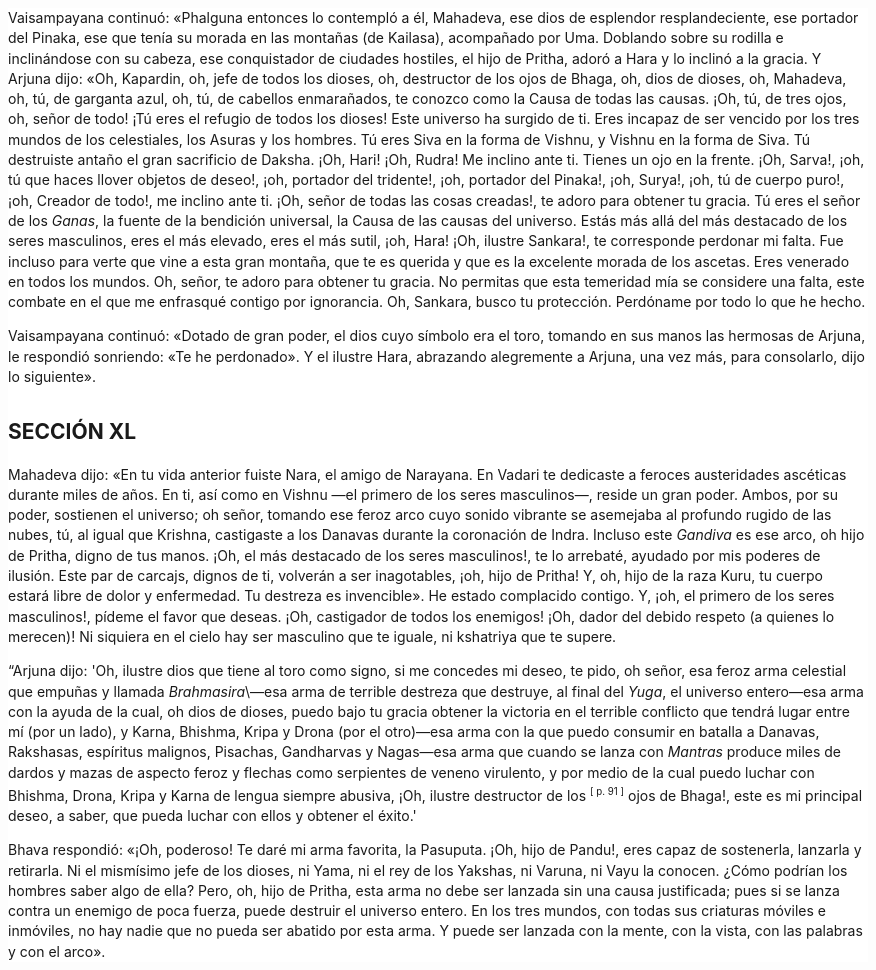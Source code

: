 Vaisampayana continuó: «Phalguna entonces lo contempló a él, Mahadeva, ese dios de esplendor resplandeciente, ese portador del Pinaka, ese que tenía su morada en las montañas (de Kailasa), acompañado por Uma. Doblando sobre su rodilla e inclinándose con su cabeza, ese conquistador de ciudades hostiles, el hijo de Pritha, adoró a Hara y lo inclinó a la gracia. Y Arjuna dijo: «Oh, Kapardin, oh, jefe de todos los dioses, oh, destructor de los ojos de Bhaga, oh, dios de dioses, oh, Mahadeva, oh, tú, de garganta azul, oh, tú, de cabellos enmarañados, te conozco como la Causa de todas las causas. ¡Oh, tú, de tres ojos, oh, señor de todo! ¡Tú eres el refugio de todos los dioses! Este universo ha surgido de ti. Eres incapaz de ser vencido por los tres mundos de los celestiales, los Asuras y los hombres. Tú eres Siva en la forma de Vishnu, y Vishnu en la forma de Siva. Tú destruiste antaño el gran sacrificio de Daksha. ¡Oh, Hari! ¡Oh, Rudra! Me inclino ante ti. Tienes un ojo en la frente. ¡Oh, Sarva!, ¡oh, tú que haces llover objetos de deseo!, ¡oh, portador del tridente!, ¡oh, portador del Pinaka!, ¡oh, Surya!, ¡oh, tú de cuerpo puro!, ¡oh, Creador de todo!, me inclino ante ti. ¡Oh, señor de todas las cosas creadas!, te adoro para obtener tu gracia. Tú eres el señor de los _Ganas_, la fuente de la bendición universal, la Causa de las causas del universo. Estás más allá del más destacado de los seres masculinos, eres el más elevado, eres el más sutil, ¡oh, Hara! ¡Oh, ilustre Sankara!, te corresponde perdonar mi falta. Fue incluso para verte que vine a esta gran montaña, que te es querida y que es la excelente morada de los ascetas. Eres venerado en todos los mundos. Oh, señor, te adoro para obtener tu gracia. No permitas que esta temeridad mía se considere una falta, este combate en el que me enfrasqué contigo por ignorancia. Oh, Sankara, busco tu protección. Perdóname por todo lo que he hecho.

Vaisampayana continuó: «Dotado de gran poder, el dios cuyo símbolo era el toro, tomando en sus manos las hermosas de Arjuna, le respondió sonriendo: «Te he perdonado». Y el ilustre Hara, abrazando alegremente a Arjuna, una vez más, para consolarlo, dijo lo siguiente».


## SECCIÓN XL

Mahadeva dijo: «En tu vida anterior fuiste Nara, el amigo de Narayana. En Vadari te dedicaste a feroces austeridades ascéticas durante miles de años. En ti, así como en Vishnu —el primero de los seres masculinos—, reside un gran poder. Ambos, por su poder, sostienen el universo; oh señor, tomando ese feroz arco cuyo sonido vibrante se asemejaba al profundo rugido de las nubes, tú, al igual que Krishna, castigaste a los Danavas durante la coronación de Indra. Incluso este _Gandiva_ es ese arco, oh hijo de Pritha, digno de tus manos. ¡Oh, el más destacado de los seres masculinos!, te lo arrebaté, ayudado por mis poderes de ilusión. Este par de carcajs, dignos de ti, volverán a ser inagotables, ¡oh, hijo de Pritha! Y, oh, hijo de la raza Kuru, tu cuerpo estará libre de dolor y enfermedad. Tu destreza es invencible». He estado complacido contigo. Y, ¡oh, el primero de los seres masculinos!, pídeme el favor que deseas. ¡Oh, castigador de todos los enemigos! ¡Oh, dador del debido respeto (a quienes lo merecen)! Ni siquiera en el cielo hay ser masculino que te iguale, ni kshatriya que te supere.

“Arjuna dijo: 'Oh, ilustre dios que tiene al toro como signo, si me concedes mi deseo, te pido, oh señor, esa feroz arma celestial que empuñas y llamada _Brahmasira_\—esa arma de terrible destreza que destruye, al final del _Yuga_, el universo entero—esa arma con la ayuda de la cual, oh dios de dioses, puedo bajo tu gracia obtener la victoria en el terrible conflicto que tendrá lugar entre mí (por un lado), y Karna, Bhishma, Kripa y Drona (por el otro)—esa arma con la que puedo consumir en batalla a Danavas, Rakshasas, espíritus malignos, Pisachas, Gandharvas y Nagas—esa arma que cuando se lanza con _Mantras_ produce miles de dardos y mazas de aspecto feroz y flechas como serpientes de veneno virulento, y por medio de la cual puedo luchar con Bhishma, Drona, Kripa y Karna de lengua siempre abusiva, ¡Oh, ilustre destructor de los <span id="p91"><sup><small>[ p. 91 ]</small></sup></span> ojos de Bhaga!, este es mi principal deseo, a saber, que pueda luchar con ellos y obtener el éxito.'

Bhava respondió: «¡Oh, poderoso! Te daré mi arma favorita, la Pasuputa. ¡Oh, hijo de Pandu!, eres capaz de sostenerla, lanzarla y retirarla. Ni el mismísimo jefe de los dioses, ni Yama, ni el rey de los Yakshas, ​​ni Varuna, ni Vayu la conocen. ¿Cómo podrían los hombres saber algo de ella? Pero, oh, hijo de Pritha, esta arma no debe ser lanzada sin una causa justificada; pues si se lanza contra un enemigo de poca fuerza, puede destruir el universo entero. En los tres mundos, con todas sus criaturas móviles e inmóviles, no hay nadie que no pueda ser abatido por esta arma. Y puede ser lanzada con la mente, con la vista, con las palabras y con el arco».
